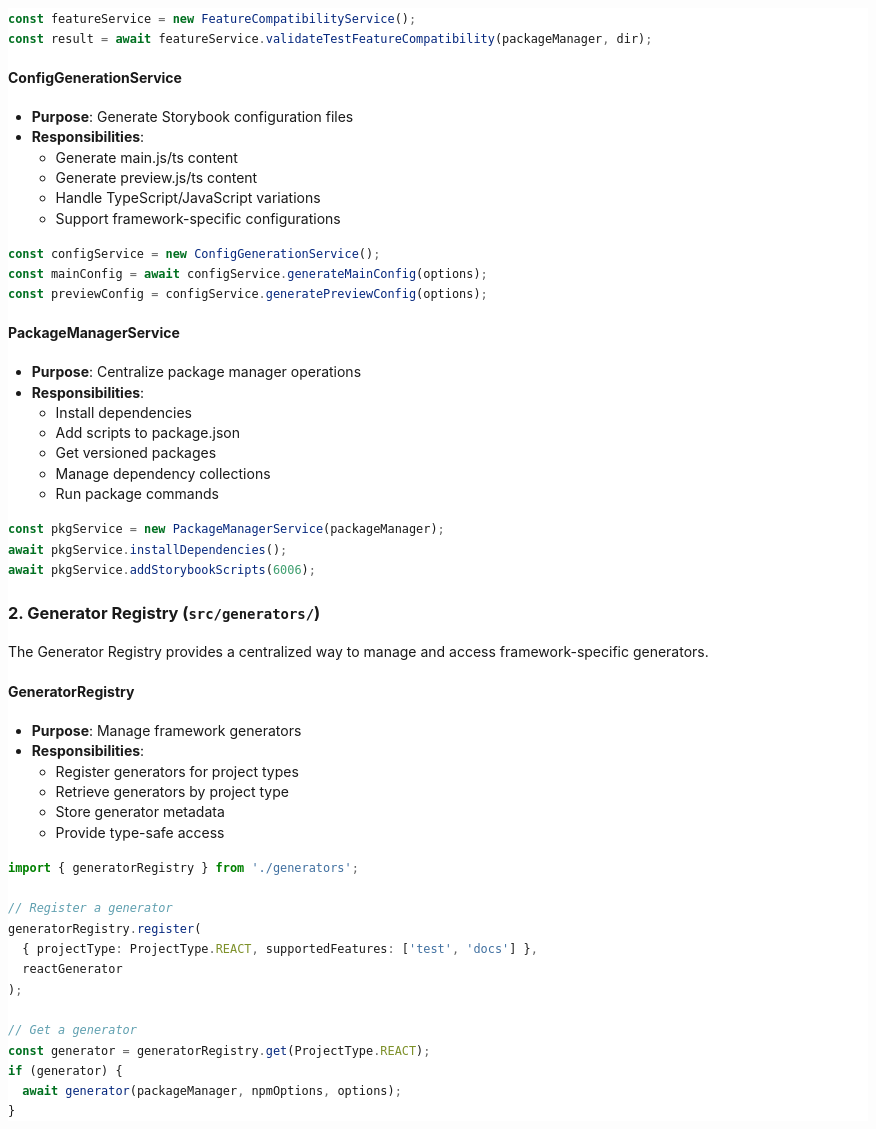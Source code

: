 ```typescript
const featureService = new FeatureCompatibilityService();
const result = await featureService.validateTestFeatureCompatibility(packageManager, dir);
```

#### ConfigGenerationService
- **Purpose**: Generate Storybook configuration files
- **Responsibilities**:
  - Generate main.js/ts content
  - Generate preview.js/ts content
  - Handle TypeScript/JavaScript variations
  - Support framework-specific configurations

```typescript
const configService = new ConfigGenerationService();
const mainConfig = await configService.generateMainConfig(options);
const previewConfig = configService.generatePreviewConfig(options);
```

#### PackageManagerService
- **Purpose**: Centralize package manager operations
- **Responsibilities**:
  - Install dependencies
  - Add scripts to package.json
  - Get versioned packages
  - Manage dependency collections
  - Run package commands

```typescript
const pkgService = new PackageManagerService(packageManager);
await pkgService.installDependencies();
await pkgService.addStorybookScripts(6006);
```

### 2. Generator Registry (`src/generators/`)

The Generator Registry provides a centralized way to manage and access framework-specific generators.

#### GeneratorRegistry
- **Purpose**: Manage framework generators
- **Responsibilities**:
  - Register generators for project types
  - Retrieve generators by project type
  - Store generator metadata
  - Provide type-safe access

```typescript
import { generatorRegistry } from './generators';

// Register a generator
generatorRegistry.register(
  { projectType: ProjectType.REACT, supportedFeatures: ['test', 'docs'] },
  reactGenerator
);

// Get a generator
const generator = generatorRegistry.get(ProjectType.REACT);
if (generator) {
  await generator(packageManager, npmOptions, options);
}
```
